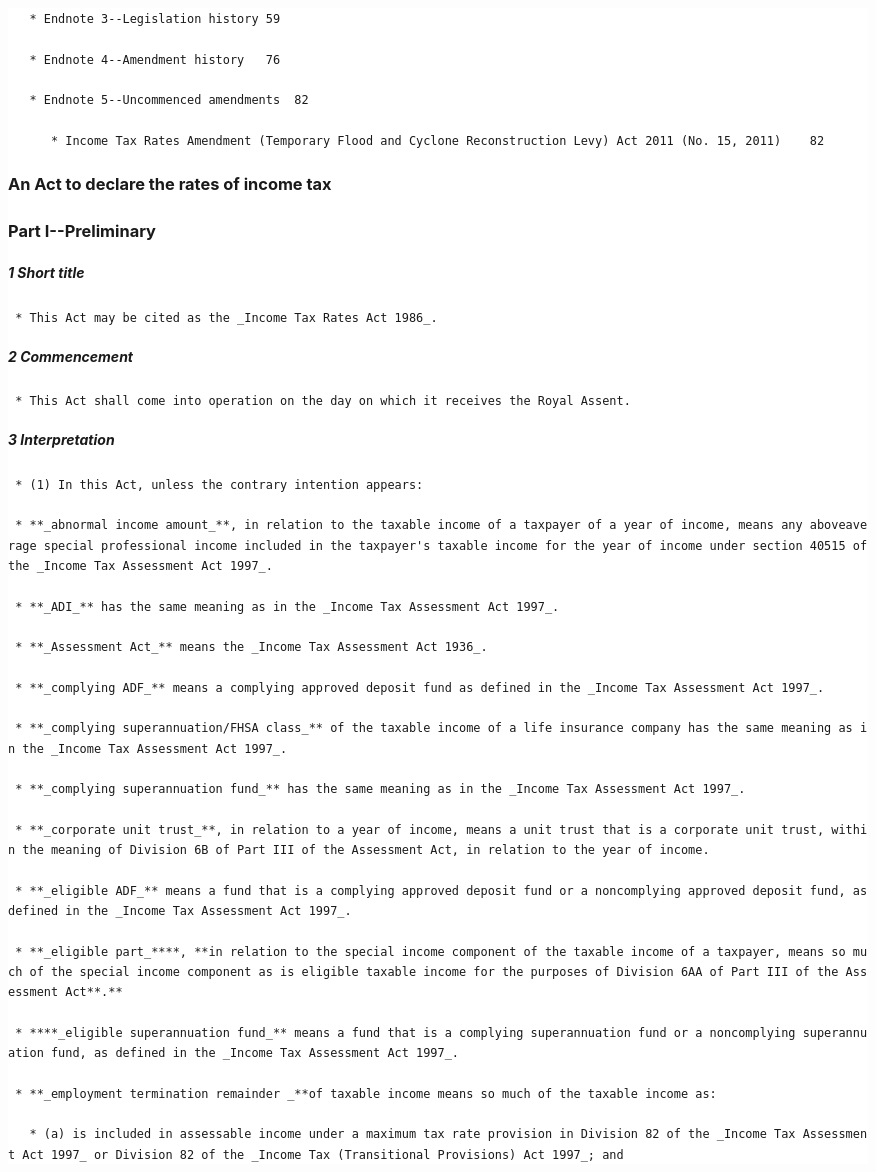        * Endnote 3--Legislation history	59

       * Endnote 4--Amendment history	76

       * Endnote 5--Uncommenced amendments	82

          * Income Tax Rates Amendment (Temporary Flood and Cyclone Reconstruction Levy) Act 2011 (No. 15, 2011)	82

### An Act to declare the rates of income tax

### Part I--Preliminary

##### 1  Short title

     * This Act may be cited as the _Income Tax Rates Act 1986_.

##### 2  Commencement

     * This Act shall come into operation on the day on which it receives the Royal Assent.

##### 3  Interpretation 

     * (1) In this Act, unless the contrary intention appears:

     * **_abnormal income amount_**, in relation to the taxable income of a taxpayer of a year of income, means any aboveaverage special professional income included in the taxpayer's taxable income for the year of income under section 40515 of the _Income Tax Assessment Act 1997_.

     * **_ADI_** has the same meaning as in the _Income Tax Assessment Act 1997_.

     * **_Assessment Act_** means the _Income Tax Assessment Act 1936_.

     * **_complying ADF_** means a complying approved deposit fund as defined in the _Income Tax Assessment Act 1997_.

     * **_complying superannuation/FHSA class_** of the taxable income of a life insurance company has the same meaning as in the _Income Tax Assessment Act 1997_.

     * **_complying superannuation fund_** has the same meaning as in the _Income Tax Assessment Act 1997_.

     * **_corporate unit trust_**, in relation to a year of income, means a unit trust that is a corporate unit trust, within the meaning of Division 6B of Part III of the Assessment Act, in relation to the year of income.

     * **_eligible ADF_** means a fund that is a complying approved deposit fund or a noncomplying approved deposit fund, as defined in the _Income Tax Assessment Act 1997_.

     * **_eligible part_****, **in relation to the special income component of the taxable income of a taxpayer, means so much of the special income component as is eligible taxable income for the purposes of Division 6AA of Part III of the Assessment Act**.**

     * ****_eligible superannuation fund_** means a fund that is a complying superannuation fund or a noncomplying superannuation fund, as defined in the _Income Tax Assessment Act 1997_.

     * **_employment termination remainder _**of taxable income means so much of the taxable income as:

       * (a) is included in assessable income under a maximum tax rate provision in Division 82 of the _Income Tax Assessment Act 1997_ or Division 82 of the _Income Tax (Transitional Provisions) Act 1997_; and
